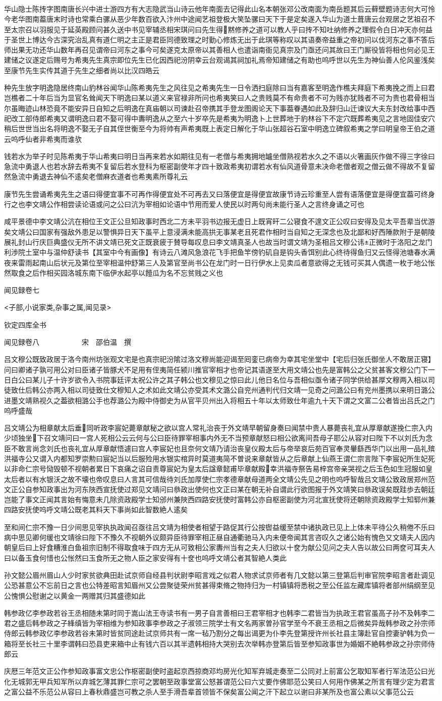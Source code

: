 华山隐士陈抟字图南唐长兴中进士游四方有大志隐武当山诗云他年南面去记得此山名本朝张邓公改南面为南岳题其后云藓壁题诗志何大可怜今老华图南葢唐末时诗也常乘白骡从恶少年数百欲入汴州中途闻艺祖登极大笑坠骡曰天下于是定矣遂入华山为道士葺唐云台观居之艺祖召不至太宗召以羽服见于延英殿顾问甚久送中书见宰辅丞相宋琪问曰先生得黙修养之道可以教人乎曰抟不知吐纳修养之理假令白日冲天亦何益于圣世上博达今古深究治乱真有道仁明之主正是君臣同德致理之时勤心修炼无出于此琪等称叹以其语奏帝益重之帝初问以伐河东之事不答后师出果无功还华山数年再召见谓帝曰河东之事今可矣遂克太原帝以其善相人也遣诣南衙见真宗及门亟还问其故曰王门厮役皆将相也何必见王建储之议遂定后赐号为希夷先生真宗即位先生已化因西祀汾阴幸云台观谒其祠加礼焉帝知建储之有助也呜呼世以先生为神仙善人伦风鉴浅矣至康节先生实传其道于先生之细者尚以比汉四皓云  

种先生放字明逸隐居终南山豹林谷闻华山陈希夷先生之风往见之希夷先生一日令洒扫庭除曰当有嘉客至明逸作樵夫拜庭下希夷挽之而上曰君岂樵者二十年后当为显官名耸闻天下明逸曰某以道义来官禄非所问也希夷笑曰人之贵贱莫不有命贵者不可为贱亦犹贱者不可为贵也君骨相当尔虽晦迹山林恐竟不能安异日自知之后明逸在真庙朝以司谏赴召帝携其手登龙图阁论天下事葢眷遇如此及辞归山迁谏议大夫东封改给事中西祀改工部侍郎希夷又谓明逸曰君不娶可得中夀明逸从之至六十岁卒先是希夷为明逸卜上世葬地于豹林谷下不定穴既葬希夷见之言地固佳安穴稍后世世当出名将明逸不娶无子自其侄世衡至今为将帅有声希夷既上表定日解化于华山张超谷石室中明逸立碑叙希夷之学曰明皇帝王伯之道云呜呼仙者非希夷而谁欤  

钱若水为举子时见陈希夷于华山希夷曰明日当再来若水如期往见有一老僧与希夷拥地罏坐僧熟视若水久之不语以火箸画灰作做不得三字徐曰急流中勇退人也若水辞去希夷不复留后若水登科为枢密副使年才四十致政希夷初谓若水有仙风道骨意未决命老僧者观之僧云做不得故不复留然急流中勇退去神仙不逺矣老僧麻衣道者也希夷素所尊礼云  

康节先生尝诵希夷先生之语曰得便宜事不可再作得便宜处不可再去又曰落便宜是得便宜故康节诗云珍重至人尝有语落便宜是得便宜葢可终身行之也李文靖公作相尝读论语或问之公曰沆为宰相如论语中节用而爱人使民以时两句尚未能行圣人之言终身诵之可也  

咸平景德中李文靖公沆在相位王文正公旦知政事时西北二方未平羽书边报无虚日上既宵旰二公寝食不遑文正公叹曰安得及见太平吾辈当优游矣文靖公曰国家有强敌外患足以警惧异日天下虽平上意浸满未能高拱无事某老且死君作相时当自知之无深念也及北鄙和好西陲款附于是朝陵展礼封山行庆巨典盛仪无所不讲文靖已死文正既衰疲于賛导每叹息曰李文靖真圣人也故当时谓文靖为圣相吕文穆公讳正微时于洛阳之龙门利渉院土室中与温仲舒读书【其室中今有画像】有诗云八滩风急浪花飞手把鱼竿傍钓矶自是钩头香饵别此心终待得鱼归又云怪得池塘春水满夜来雷雨起南山后状元及第位至宰相温仲舒第三人及第官至尚书公在龙门时一日行伊水上见卖瓜者意欲得之无钱可买其人偶遗一枚于地公怅然取食之后作相买园洛城东南下临伊水起亭以饐瓜为名不忘贫贱之义也  

闻见録卷七  

<子部,小说家类,杂事之属,闻见录>  

钦定四库全书  

闻见録卷八　　　　　　宋　邵伯温　撰  

吕文穆公既致政居于洛今南州坊张观文宅是也真宗祀汾隂过洛文穆尚能迎谒至囘銮已病帝为幸其宅坐堂中【宅后归张氏御坐人不敢居正寝】问曰卿诸子孰可用公对曰臣诸子皆豚犬不足用有侄夷简任颍川推官宰相才也帝记其语遂至大用文靖公也先是富韩公之父贫甚客文穆公门下一日白公曰某儿子十许岁欲令入书院事廷评太祝公许之其子韩公也文穆见之惊曰此儿他日名位与吾相似亟令诸子同学供给甚厚文穆两入相以司徒致仕后韩公亦两入相以司徒致仕文穆知人之术如此文靖公亦受其术文潞公自兖州通判代归文靖一见奇之问潞公曰有兖州墨携以来明日潞公进墨文靖熟视久之葢欲相潞公手也荐潞公为殿中侍御史为从官平贝州出入将相五十年以太师致仕年逾九十天下谓之文富二公者皆出吕氏之门呜呼盛哉  

吕文靖公为相章献太后垂同听政李宸妃薨章献秘之欲以宫人常礼治丧于外文靖早朝留身奏曰闻禁中贵人暴薨丧礼宜从厚章献遂挽仁宗入内少顷独坐下召文靖问曰一宫人死相公云云何与公曰臣待罪宰相事内外无不当预章献怒曰相公欲离间吾母子耶公从容对曰陛下不以刘氏为念臣不敢言尚念刘氏也丧礼宜从厚章献悟遽曰宫人李宸妃也且奈何文靖乃请治丧皇仪殿太后与帝举哀后苑百官奉灵轝繇西华门以出用一品礼殡洪福寺公又谓入内都知罗崇勲曰宸妃当以后服殓用水银实棺异时莫道夷简不曽说来章献皆从之后章献上仙燕王谓仁宗言陛下李宸妃所生妃死以非命仁宗号恸毁顿不视朝者累日下哀痛之诏自责尊宸妃为皇太后諡章懿甫毕章献殿幸洪福寺祭告易梓宫帝亲哭视之后玉色如生冠服如皇太后者以有水银沃之故不壊也帝叹息曰人言其可信哉待刘氏加厚使仁宗孝德章献母道两全文靖公先见之明也呜呼智哉吕文靖公致政居郑州范文正公自参知政事出为河东陜西宣抚使过郑见文靖问曰叅政出使何也文正曰某在朝无补自谓此行欲图报于外文靖笑曰叅政误矣既跬歩去朝廷岂能了事文正闻其言始有悔意未几除资政殿学士知邠州兼陜西四路安抚使时富韩公亦自枢密副使为河北宣抚使将还朝除资政殿学士知郓州兼四路安抚使呜呼文靖公既老其料天下事尚如此智数絶人逺矣  

至和间仁宗不豫一日少间思见宰执执政闻召亟往吕文靖为相使者相望于路促其行公按辔益缓至禁中诸执政已见上上体未平待公久稍倦不乐曰病中思见卿何缓也文靖徐曰陛下不豫久不视朝外议颇异臣待罪宰相正昼自通衢驰马入内未便帝闻其言咨叹久之诸公始有愧色又文靖夫人因内朝皇后曰上好食糟淮白鱼祖宗旧制不得取食味于四方无从可致相公家夀州当有之夫人归欲以十奁为献公见问之夫人告以故公曰两奁可耳夫人曰以备玉食何惜也公怅然曰玉食所无之物人臣之家安得有十奁也呜呼文靖公者其智絶人类此  

孙文懿公眉州眉山人少时家贫欲典田赴试京师自经县判状尉李昭言戏之似君人物求试京师者有几文懿以第三登第后判审官院李昭言者赴调见公恐甚意公不忘前日之言也公特差昭言知眉州又公尝聚徒荣州贫甚得束脩之物持归为一村镇镇将悉税之至公任监左藏库镇将者部州绢纲至见公愧惧公慰谢之以黄金一两赠其归其盛德如此  

韩参政亿李参政若谷王丞相随未第时同于嵩山法王寺读书有一男子自言善相曰王君宰相才也韩李二君皆当为执政王君官虽高子孙不及韩李二君之盛后韩参政之子綘缜皆为宰相维为参知政事李参政之子淑领三院学士有文名两家曽孙官学至今不衰王丞相之后微矣异哉韩参政之孙宗师侍郎云韩参政亿李参政若谷未第时皆贫同途赴试京师共有一席一毡乃割分之每出谒更为仆李先登第授许州长社县主簿赴官自控妻驴韩为负一箱将至长社三十里李谓韩曰恐县吏来箱中止有钱六百以其半遗韩相持大哭别去次举韩亦登第后皆至参知政事世为婚姻不絶韩参政之孙宗师侍郎云  

庆厯三年范文正公作参知政事富文忠公作枢密副使时盗起京西掠商邓均房光化知军弃城走奏至二公同对上前富公乞取知军者行军法范公曰光化无城郭无甲兵知军所以弃城乞薄其罪仁宗可之罢朝至政事堂富公怒甚谓范公曰六丈要作佛耶范公笑曰人何用作佛某之所言有理少定为君言之富公益不乐范公从容曰上春秋鼎盛岂可教之杀人至手滑吾辈首领皆不保矣富公闻之汗下起立以谢曰非某所及也富公素以父事范公云  

